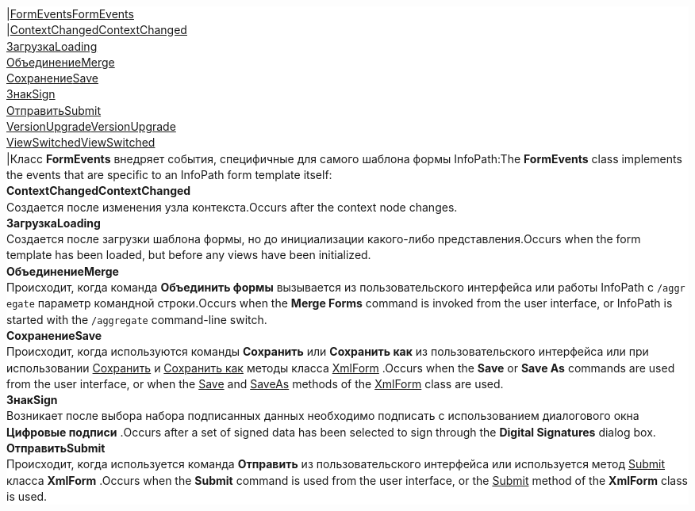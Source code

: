|[<span data-ttu-id="63694-120">FormEvents</span><span class="sxs-lookup"><span data-stu-id="63694-120">FormEvents</span></span>](https://msdn.microsoft.com/library/Microsoft.Office.InfoPath.FormEvents.aspx) <br/> |[<span data-ttu-id="63694-121">ContextChanged</span><span class="sxs-lookup"><span data-stu-id="63694-121">ContextChanged</span></span>](https://msdn.microsoft.com/library/Microsoft.Office.InfoPath.FormEvents.ContextChanged.aspx) <br/> [<span data-ttu-id="63694-122">Загрузка</span><span class="sxs-lookup"><span data-stu-id="63694-122">Loading</span></span>](https://msdn.microsoft.com/library/Microsoft.Office.InfoPath.FormEvents.Loading.aspx) <br/> [<span data-ttu-id="63694-123">Объединение</span><span class="sxs-lookup"><span data-stu-id="63694-123">Merge</span></span>](https://msdn.microsoft.com/library/Microsoft.Office.InfoPath.FormEvents.Merge.aspx) <br/> [<span data-ttu-id="63694-124">Сохранение</span><span class="sxs-lookup"><span data-stu-id="63694-124">Save</span></span>](https://msdn.microsoft.com/library/Microsoft.Office.InfoPath.FormEvents.Save.aspx) <br/> [<span data-ttu-id="63694-125">Знак</span><span class="sxs-lookup"><span data-stu-id="63694-125">Sign</span></span>](https://msdn.microsoft.com/library/Microsoft.Office.InfoPath.FormEvents.Sign.aspx) <br/> [<span data-ttu-id="63694-126">Отправить</span><span class="sxs-lookup"><span data-stu-id="63694-126">Submit</span></span>](https://msdn.microsoft.com/library/Microsoft.Office.InfoPath.FormEvents.Submit.aspx) <br/> [<span data-ttu-id="63694-127">VersionUpgrade</span><span class="sxs-lookup"><span data-stu-id="63694-127">VersionUpgrade</span></span>](https://msdn.microsoft.com/library/Microsoft.Office.InfoPath.FormEvents.VersionUpgrade.aspx) <br/> [<span data-ttu-id="63694-128">ViewSwitched</span><span class="sxs-lookup"><span data-stu-id="63694-128">ViewSwitched</span></span>](https://msdn.microsoft.com/library/Microsoft.Office.InfoPath.FormEvents.ViewSwitched.aspx) <br/> |<span data-ttu-id="63694-129">Класс **FormEvents** внедряет события, специфичные для самого шаблона формы InfoPath:</span><span class="sxs-lookup"><span data-stu-id="63694-129">The **FormEvents** class implements the events that are specific to an InfoPath form template itself:</span></span>  <br/> <span data-ttu-id="63694-130">**ContextChanged**</span><span class="sxs-lookup"><span data-stu-id="63694-130">**ContextChanged**</span></span> <br/> <span data-ttu-id="63694-131">Создается после изменения узла контекста.</span><span class="sxs-lookup"><span data-stu-id="63694-131">Occurs after the context node changes.</span></span>  <br/> <span data-ttu-id="63694-132">**Загрузка**</span><span class="sxs-lookup"><span data-stu-id="63694-132">**Loading**</span></span> <br/> <span data-ttu-id="63694-133">Создается после загрузки шаблона формы, но до инициализации какого-либо представления.</span><span class="sxs-lookup"><span data-stu-id="63694-133">Occurs when the form template has been loaded, but before any views have been initialized.</span></span>  <br/> <span data-ttu-id="63694-134">**Объединение**</span><span class="sxs-lookup"><span data-stu-id="63694-134">**Merge**</span></span> <br/> <span data-ttu-id="63694-135">Происходит, когда команда **Объединить формы** вызывается из пользовательского интерфейса или работы InfoPath с `/aggregate` параметр командной строки.</span><span class="sxs-lookup"><span data-stu-id="63694-135">Occurs when the **Merge Forms** command is invoked from the user interface, or InfoPath is started with the  `/aggregate` command-line switch.</span></span>  <br/> <span data-ttu-id="63694-136">**Сохранение**</span><span class="sxs-lookup"><span data-stu-id="63694-136">**Save**</span></span> <br/> <span data-ttu-id="63694-137">Происходит, когда используются команды **Сохранить** или **Сохранить как** из пользовательского интерфейса или при использовании [Сохранить](https://msdn.microsoft.com/library/Microsoft.Office.InfoPath.XmlForm.Save.aspx) и [Сохранить как](https://msdn.microsoft.com/library/Microsoft.Office.InfoPath.XmlForm.SaveAs.aspx) методы класса [XmlForm](https://msdn.microsoft.com/library/Microsoft.Office.InfoPath.XmlForm.aspx) .</span><span class="sxs-lookup"><span data-stu-id="63694-137">Occurs when the **Save** or **Save As** commands are used from the user interface, or when the [Save](https://msdn.microsoft.com/library/Microsoft.Office.InfoPath.XmlForm.Save.aspx) and [SaveAs](https://msdn.microsoft.com/library/Microsoft.Office.InfoPath.XmlForm.SaveAs.aspx) methods of the [XmlForm](https://msdn.microsoft.com/library/Microsoft.Office.InfoPath.XmlForm.aspx) class are used.</span></span>  <br/> <span data-ttu-id="63694-138">**Знак**</span><span class="sxs-lookup"><span data-stu-id="63694-138">**Sign**</span></span> <br/> <span data-ttu-id="63694-139">Возникает после выбора набора подписанных данных необходимо подписать с использованием диалогового окна **Цифровые подписи** .</span><span class="sxs-lookup"><span data-stu-id="63694-139">Occurs after a set of signed data has been selected to sign through the **Digital Signatures** dialog box.</span></span>  <br/> <span data-ttu-id="63694-140">**Отправить**</span><span class="sxs-lookup"><span data-stu-id="63694-140">**Submit**</span></span> <br/> <span data-ttu-id="63694-141">Происходит, когда используется команда **Отправить** из пользовательского интерфейса или используется метод [Submit](https://msdn.microsoft.com/library/Microsoft.Office.InfoPath.XmlForm.Submit.aspx) класса **XmlForm** .</span><span class="sxs-lookup"><span data-stu-id="63694-141">Occurs when the **Submit** command is used from the user interface, or the [Submit](https://msdn.microsoft.com/library/Microsoft.Office.InfoPath.XmlForm.Submit.aspx) method of the **XmlForm** class is used.</span></span>  <br/>